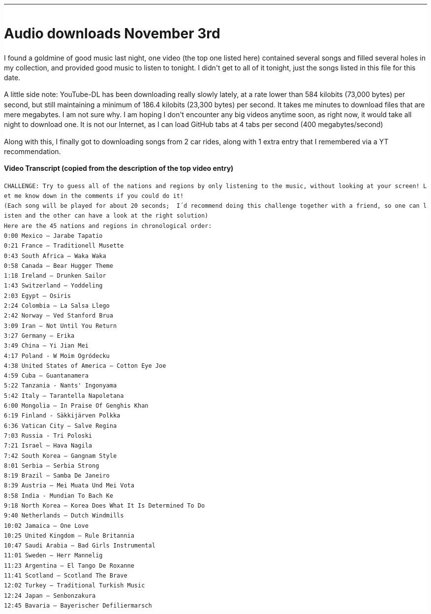 
***

# Audio downloads November 3rd

I found a goldmine of good music last night, one video (the top one listed here) contained several songs and filled several holes in my collection, and provided good music to listen to tonight. I didn't get to all of it tonight, just the songs listed in this file for this date.

A little side note: YouTube-DL has been downloading really slowly lately, at a rate lower than 584 kilobits (73,000 bytes) per second, but still maintaining a minimum of 186.4 kilobits (23,300 bytes) per second. It takes me minutes to download files that are mere megabytes. I am not sure why. I am hoping I don't encounter any big videos anytime soon, as right now, it would take all night to download one. It is not our Internet, as I can load GitHub tabs at 4 tabs per second (400 megabytes/second)

Along with this, I finally got to downloading songs from 2 car rides, along with 1 extra entry that I remembered via a YT recommendation.

**Video Transcript (copied from the description of the top video entry)**

```
CHALLENGE: Try to guess all of the nations and regions by only listening to the music, without looking at your screen! Let me know down in the comments if you could do it!
(Each song will be played for about 20 seconds;  I´d recommend doing this challenge together with a friend, so one can listen and the other can have a look at the right solution) 
Here are the 45 nations and regions in chronological order:
0:00 Mexico – Jarabe Tapatio
0:21 France – Traditionell Musette
0:43 South Africa – Waka Waka
0:58 Canada – Bear Hugger Theme
1:18 Ireland – Drunken Sailor
1:43 Switzerland – Yoddeling
2:03 Egypt – Osiris
2:24 Colombia – La Salsa Llego
2:42 Norway – Ved Stanford Brua
3:09 Iran – Not Until You Return
3:27 Germany – Erika
3:49 China – Yi Jian Mei
4:17 Poland - W Moim Ogródecku
4:38 United States of America – Cotton Eye Joe
4:59 Cuba – Guantanamera
5:22 Tanzania - Nants' Ingonyama
5:42 Italy – Tarantella Napoletana
6:00 Mongolia – In Praise Of Genghis Khan
6:19 Finland - Säkkijärven Polkka
6:36 Vatican City – Salve Regina
7:03 Russia - Tri Poloski
7:21 Israel – Hava Nagila
7:42 South Korea – Gangnam Style
8:01 Serbia – Serbia Strong
8:19 Brazil – Samba De Janeiro
8:39 Austria – Mei Muata Und Mei Vota
8:58 India - Mundian To Bach Ke
9:18 North Korea – Korea Does What It Is Determined To Do
9:40 Netherlands – Dutch Windmills
10:02 Jamaica – One Love
10:25 United Kingdom – Rule Britannia
10:47 Saudi Arabia – Bad Girls Instrumental
11:01 Sweden – Herr Mannelig
11:23 Argentina – El Tango De Roxanne
11:41 Scotland – Scotland The Brave
12:02 Turkey – Traditional Turkish Music
12:24 Japan – Senbonzakura
12:45 Bavaria – Bayerischer Defiliermarsch
```